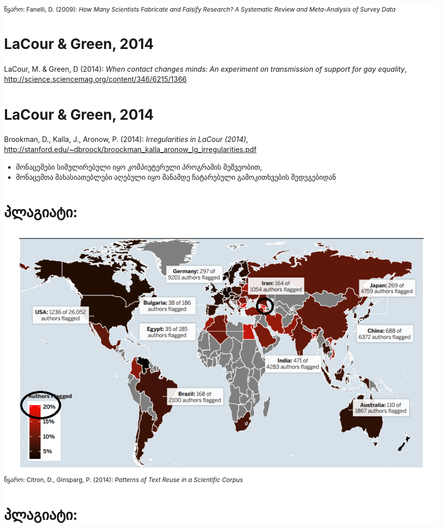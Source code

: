 <span style="width: 100%;text-align: center; font-size:12px">წყარო: Fanelli, D. (2009): _How Many Scientists Fabricate and Falsify Research? A Systematic Review and Meta-Analysis of Survey Data_</span>



LaCour & Green, 2014
========================================================
LaCour, M. & Green, D (2014): _When contact changes minds: An experiment on transmission of support for gay equality_,  http://science.sciencemag.org/content/346/6215/1366

LaCour & Green, 2014
========================================================
Brookman, D., Kalla, J., Aronow, P. (2014): _Irregularities in LaCour (2014)_, 	http://stanford.edu/~dbroock/broockman_kalla_aronow_lg_irregularities.pdf

* მონაცემები სიმულირებული იყო კომპიუტერული პროგრამის მეშვეობით,
* მონაცემთა მახასიათებლები აღებული იყო მანამდე ჩატარებული გამოკითხვების შედეგებიდან


პლაგიატი:
========================================================
<img src="img/plagiarism.png" alt="Drawing" style="width: 800px; display: block; margin-left: auto; margin-right: auto; margin-top: 30px;"/>

<span style="width: 100%;text-align: center; font-size:12px">წყარო: Citron, D., Ginsparg, P. (2014): _Patterns of Text Reuse in a Scientific Corpus_</span>

პლაგიატი:
========================================================